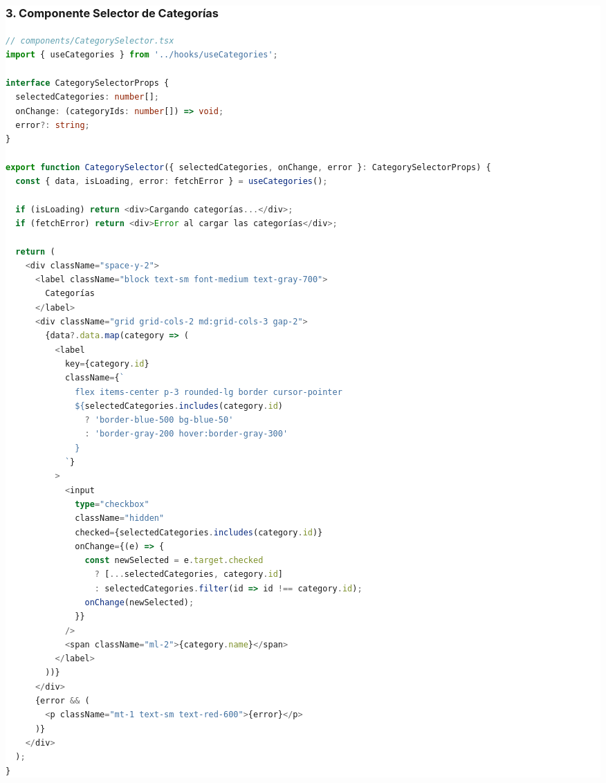 ### 3. Componente Selector de Categorías
```typescript
// components/CategorySelector.tsx
import { useCategories } from '../hooks/useCategories';

interface CategorySelectorProps {
  selectedCategories: number[];
  onChange: (categoryIds: number[]) => void;
  error?: string;
}

export function CategorySelector({ selectedCategories, onChange, error }: CategorySelectorProps) {
  const { data, isLoading, error: fetchError } = useCategories();

  if (isLoading) return <div>Cargando categorías...</div>;
  if (fetchError) return <div>Error al cargar las categorías</div>;

  return (
    <div className="space-y-2">
      <label className="block text-sm font-medium text-gray-700">
        Categorías
      </label>
      <div className="grid grid-cols-2 md:grid-cols-3 gap-2">
        {data?.data.map(category => (
          <label
            key={category.id}
            className={`
              flex items-center p-3 rounded-lg border cursor-pointer
              ${selectedCategories.includes(category.id)
                ? 'border-blue-500 bg-blue-50'
                : 'border-gray-200 hover:border-gray-300'
              }
            `}
          >
            <input
              type="checkbox"
              className="hidden"
              checked={selectedCategories.includes(category.id)}
              onChange={(e) => {
                const newSelected = e.target.checked
                  ? [...selectedCategories, category.id]
                  : selectedCategories.filter(id => id !== category.id);
                onChange(newSelected);
              }}
            />
            <span className="ml-2">{category.name}</span>
          </label>
        ))}
      </div>
      {error && (
        <p className="mt-1 text-sm text-red-600">{error}</p>
      )}
    </div>
  );
}
```
